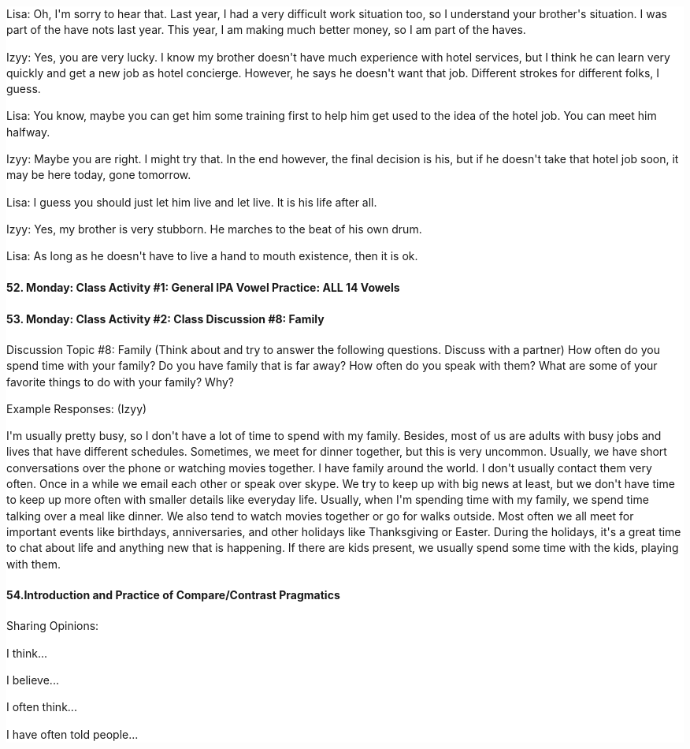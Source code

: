 Lisa: Oh, I'm sorry to hear that. Last year, I had a very difficult work situation too, so I understand your brother's situation. I was part of the have nots last year. This year, I am making much better money, so I am part of the haves. 

Izyy: Yes, you are very lucky. I know my brother doesn't have much experience with hotel services, but I think he can learn very quickly and get a new job as hotel concierge. However, he says he doesn't want that job. Different strokes for different folks, I guess.

Lisa: You know, maybe you can get him some training first to help him get used to the idea of the hotel job. You can meet him halfway.

Izyy: Maybe you are right. I might try that. In the end however, the final decision is his, but if he doesn't take that hotel job soon, it may be here today, gone tomorrow.

Lisa: I guess you should just let him live and let live. It is his life after all.

Izyy: Yes, my brother is very stubborn. He marches to the beat of his own drum.

Lisa: As long as he doesn't have to live a hand to mouth existence, then it is ok.


#### 52. Monday: Class Activity #1: General IPA Vowel Practice: ALL 14 Vowels
#### 53. Monday: Class Activity #2: Class Discussion #8: Family
Discussion Topic #8: Family (Think about and try to answer the following questions. Discuss with a partner)
How often do you spend time with your family?
Do you have family that is far away? How often do you speak with them?
What are some of your favorite things to do with your family? Why?

Example Responses: (Izyy)

I'm usually pretty busy, so I don't have a lot of time to spend with my family. Besides, most of us are adults with busy jobs and lives that have different schedules. Sometimes, we meet for dinner together, but this is very uncommon. Usually, we have short conversations over the phone or watching movies together.
I have family around the world. I don't usually contact them very often. Once in a while we email each other or speak over skype. We try to keep up with big news at least, but we don't have time to keep up more often with smaller details like everyday life.
Usually, when I'm spending time with my family, we spend time talking over a meal like dinner. We also tend to watch movies together or go for walks outside. Most often we all meet for important events like birthdays, anniversaries, and other holidays like Thanksgiving or Easter. During the holidays, it's a great time to chat about life and anything new that is happening.
If there are kids present, we usually spend some time with the kids, playing with them. 

#### 54.Introduction and Practice of Compare/Contrast Pragmatics
Sharing Opinions:

I think...

I believe...

I often think...

I have often told people...
